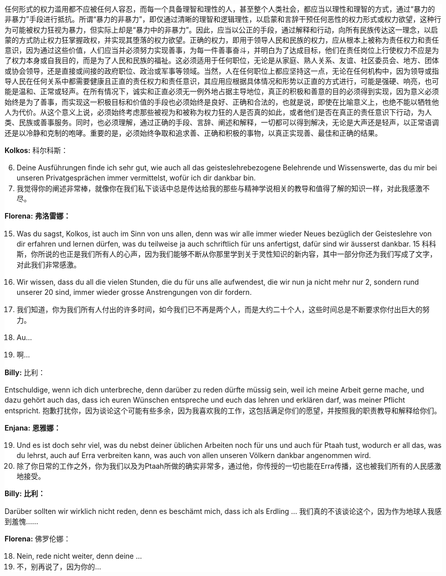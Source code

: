 任何形式的权力滥用都不应被任何人容忍，而每一个具备理智和理性的人，甚至整个人类社会，都应当以理性和理智的方式，通过“暴力的非暴力”手段进行抵抗。所谓“暴力的非暴力”，即仅通过清晰的理智和逻辑理性，以启蒙和言辞干预任何恶性的权力形式或权力欲望，这种行为可能被权力狂视为暴力，但实际上却是“暴力中的非暴力”。因此，应当以公正的手段，通过解释和行动，向所有民族传达这一理念，以启蒙的方式防止权力狂掌握政权，并实现其堕落的权力欲望。正确的权力，即用于领导人民和民族的权力，应从根本上被称为责任权力和责任意识，因为通过这些价值，人们应当并必须努力实现善事，为每一件善事奋斗，并明白为了达成目标，他们在责任岗位上行使权力不应是为了权力本身或自我目的，而是为了人民和民族的福祉。这必须适用于任何职位，无论是从家庭、熟人关系、友谊、社区委员会、地方、团体或协会领导，还是直接或间接的政府职位、政治或军事等领域。当然，人在任何职位上都应坚持这一点，无论在任何机构中，因为领导或指导人民在任何关系中都需要健康且正直的责任权力和责任意识，其应用应根据具体情况和形势以正直的方式进行，可能是强硬、响亮，也可能是温和、正常或轻声。在所有情况下，诚实和正直必须无一例外地占据主导地位，真正的积极和善意的目的必须得到实现，因为意义必须始终是为了善事，而实现这一积极目标和价值的手段也必须始终是良好、正确和合法的，也就是说，即使在比喻意义上，也绝不能以牺牲他人为代价。从这个意义上说，必须始终考虑那些被视为和被称为权力狂的人是否真的如此，或者他们是否在真正的责任意识下行动，为人类、民族或善事服务。同时，也必须理解，通过正确的手段、言辞、阐述和解释，一切都可以得到解决，无论是大声还是轻声，以正常语调还是以冷静和克制的咆哮。重要的是，必须始终争取和追求善、正确和积极的事物，以真正实现善、最佳和正确的结果。

**Kolkos:**
科尔科斯：

6. Deine Ausführungen finde ich sehr gut, wie auch all das geisteslehrebezogene Belehrende und Wissenswerte, das du mir bei unseren Privatgesprächen immer vermittelst, wofür ich dir dankbar bin.
6. 我觉得你的阐述非常棒，就像你在我们私下谈话中总是传达给我的那些与精神学说相关的教导和值得了解的知识一样，对此我感激不尽。

**Florena:**
**弗洛雷娜：**

15. Was du sagst, Kolkos, ist auch im Sinn von uns allen, denn was wir alle immer wieder Neues bezüglich der Geisteslehre von dir erfahren und lernen dürfen, was du teilweise ja auch schriftlich für uns anfertigst, dafür sind wir äusserst dankbar.
15 科科斯，你所说的也正是我们所有人的心声，因为我们能够不断从你那里学到关于灵性知识的新内容，其中一部分你还为我们写成了文字，对此我们非常感激。

16. Wir wissen, dass du all die vielen Stunden, die du für uns alle aufwendest, die wir nun ja nicht mehr nur 2, sondern rund unserer 20 sind, immer wieder grosse Anstrengungen von dir fordern.
16. 我们知道，你为我们所有人付出的许多时间，如今我们已不再是两个人，而是大约二十个人，这些时间总是不断要求你付出巨大的努力。

17. Au…
17. 啊…

**Billy:**
比利：

Entschuldige, wenn ich dich unterbreche, denn darüber zu reden dürfte müssig sein, weil ich meine Arbeit gerne mache, und dazu gehört auch das, dass ich euren Wünschen entspreche und euch das lehren und erklären darf, was meiner Pflicht entspricht.
抱歉打扰你，因为谈论这个可能有些多余，因为我喜欢我的工作，这包括满足你们的愿望，并按照我的职责教导和解释给你们。

**Enjana:**
**恩雅娜：**

19. Und es ist doch sehr viel, was du nebst deiner üblichen Arbeiten noch für uns und auch für Ptaah tust, wodurch er all das, was du lehrst, auch auf Erra verbreiten kann, was auch von allen unseren Völkern dankbar angenommen wird.
19. 除了你日常的工作之外，你为我们以及为Ptaah所做的确实非常多，通过他，你传授的一切也能在Erra传播，这也被我们所有的人民感激地接受。

**Billy:**
**比利：**

Darüber sollten wir wirklich nicht reden, denn es beschämt mich, dass ich als Erdling …
我们真的不该谈论这个，因为作为地球人我感到羞愧……

**Florena:**
佛罗伦娜：

18. Nein, rede nicht weiter, denn deine …
18. 不，别再说了，因为你的…

